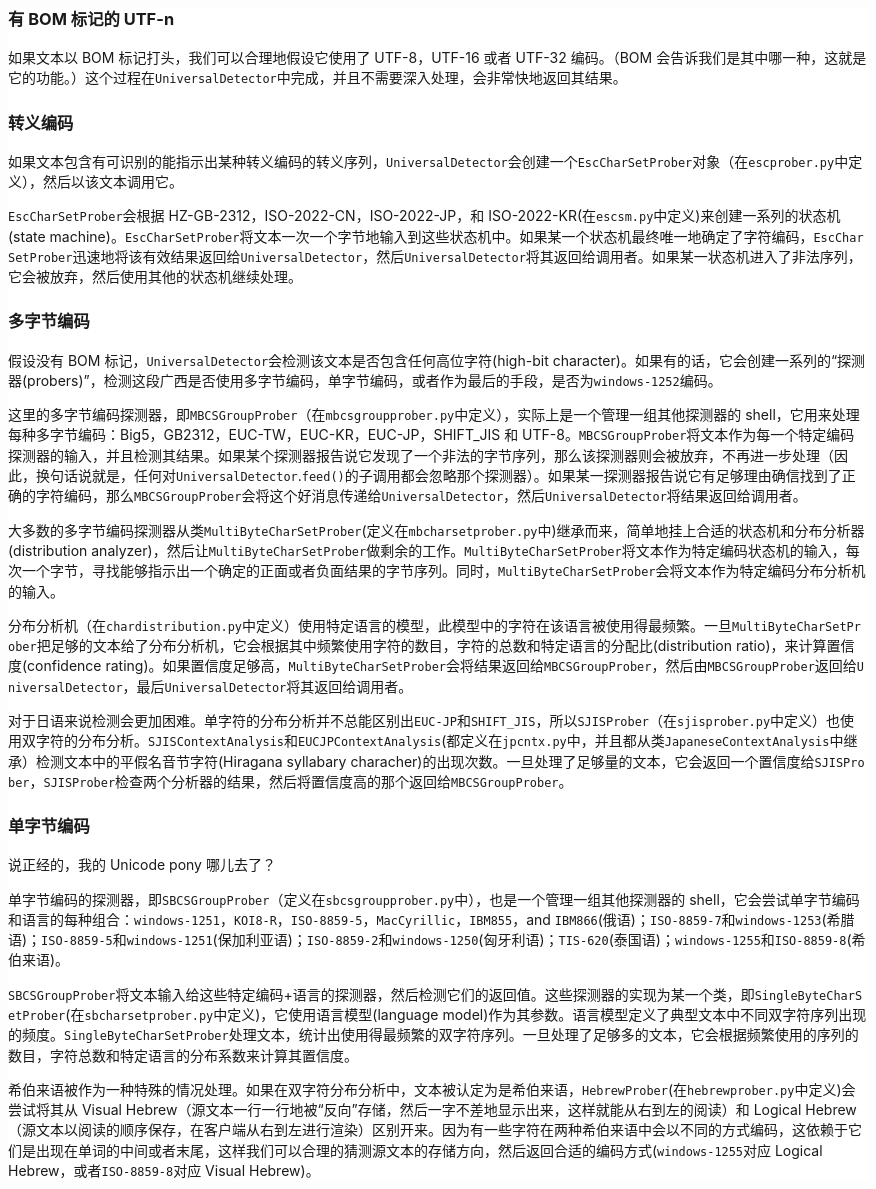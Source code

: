 ### 有 BOM 标记的 UTF-n

如果文本以 BOM 标记打头，我们可以合理地假设它使用了 UTF-8，UTF-16 或者 UTF-32 编码。（BOM 会告诉我们是其中哪一种，这就是它的功能。）这个过程在`UniversalDetector`中完成，并且不需要深入处理，会非常快地返回其结果。

### 转义编码

如果文本包含有可识别的能指示出某种转义编码的转义序列，`UniversalDetector`会创建一个`EscCharSetProber`对象（在`escprober.py`中定义），然后以该文本调用它。

`EscCharSetProber`会根据 HZ-GB-2312，ISO-2022-CN，ISO-2022-JP，和 ISO-2022-KR(在`escsm.py`中定义)来创建一系列的状态机(state machine)。`EscCharSetProber`将文本一次一个字节地输入到这些状态机中。如果某一个状态机最终唯一地确定了字符编码，`EscCharSetProber`迅速地将该有效结果返回给`UniversalDetector`，然后`UniversalDetector`将其返回给调用者。如果某一状态机进入了非法序列，它会被放弃，然后使用其他的状态机继续处理。

### 多字节编码

假设没有 BOM 标记，`UniversalDetector`会检测该文本是否包含任何高位字符(high-bit character)。如果有的话，它会创建一系列的“探测器(probers)”，检测这段广西是否使用多字节编码，单字节编码，或者作为最后的手段，是否为`windows-1252`编码。

这里的多字节编码探测器，即`MBCSGroupProber`（在`mbcsgroupprober.py`中定义），实际上是一个管理一组其他探测器的 shell，它用来处理每种多字节编码：Big5，GB2312，EUC-TW，EUC-KR，EUC-JP，SHIFT_JIS 和 UTF-8。`MBCSGroupProber`将文本作为每一个特定编码探测器的输入，并且检测其结果。如果某个探测器报告说它发现了一个非法的字节序列，那么该探测器则会被放弃，不再进一步处理（因此，换句话说就是，任何对`UniversalDetector`.`feed()`的子调用都会忽略那个探测器）。如果某一探测器报告说它有足够理由确信找到了正确的字符编码，那么`MBCSGroupProber`会将这个好消息传递给`UniversalDetector`，然后`UniversalDetector`将结果返回给调用者。

大多数的多字节编码探测器从类`MultiByteCharSetProber`(定义在`mbcharsetprober.py`中)继承而来，简单地挂上合适的状态机和分布分析器(distribution analyzer)，然后让`MultiByteCharSetProber`做剩余的工作。`MultiByteCharSetProber`将文本作为特定编码状态机的输入，每次一个字节，寻找能够指示出一个确定的正面或者负面结果的字节序列。同时，`MultiByteCharSetProber`会将文本作为特定编码分布分析机的输入。

分布分析机（在`chardistribution.py`中定义）使用特定语言的模型，此模型中的字符在该语言被使用得最频繁。一旦`MultiByteCharSetProber`把足够的文本给了分布分析机，它会根据其中频繁使用字符的数目，字符的总数和特定语言的分配比(distribution ratio)，来计算置信度(confidence rating)。如果置信度足够高，`MultiByteCharSetProber`会将结果返回给`MBCSGroupProber`，然后由`MBCSGroupProber`返回给`UniversalDetector`，最后`UniversalDetector`将其返回给调用者。

对于日语来说检测会更加困难。单字符的分布分析并不总能区别出`EUC-JP`和`SHIFT_JIS`，所以`SJISProber`（在`sjisprober.py`中定义）也使用双字符的分布分析。`SJISContextAnalysis`和`EUCJPContextAnalysis`(都定义在`jpcntx.py`中，并且都从类`JapaneseContextAnalysis`中继承）检测文本中的平假名音节字符(Hiragana syllabary characher)的出现次数。一旦处理了足够量的文本，它会返回一个置信度给`SJISProber`，`SJISProber`检查两个分析器的结果，然后将置信度高的那个返回给`MBCSGroupProber`。

### 单字节编码

说正经的，我的 Unicode pony 哪儿去了？

单字节编码的探测器，即`SBCSGroupProber`（定义在`sbcsgroupprober.py`中），也是一个管理一组其他探测器的 shell，它会尝试单字节编码和语言的每种组合：`windows-1251`，`KOI8-R`，`ISO-8859-5`，`MacCyrillic`，`IBM855`，and `IBM866`(俄语)；`ISO-8859-7`和`windows-1253`(希腊语)；`ISO-8859-5`和`windows-1251`(保加利亚语)；`ISO-8859-2`和`windows-1250`(匈牙利语)；`TIS-620`(泰国语)；`windows-1255`和`ISO-8859-8`(希伯来语)。

`SBCSGroupProber`将文本输入给这些特定编码+语言的探测器，然后检测它们的返回值。这些探测器的实现为某一个类，即`SingleByteCharSetProber`(在`sbcharsetprober.py`中定义)，它使用语言模型(language model)作为其参数。语言模型定义了典型文本中不同双字符序列出现的频度。`SingleByteCharSetProber`处理文本，统计出使用得最频繁的双字符序列。一旦处理了足够多的文本，它会根据频繁使用的序列的数目，字符总数和特定语言的分布系数来计算其置信度。

希伯来语被作为一种特殊的情况处理。如果在双字符分布分析中，文本被认定为是希伯来语，`HebrewProber`(在`hebrewprober.py`中定义)会尝试将其从 Visual Hebrew（源文本一行一行地被“反向”存储，然后一字不差地显示出来，这样就能从右到左的阅读）和 Logical Hebrew（源文本以阅读的顺序保存，在客户端从右到左进行渲染）区别开来。因为有一些字符在两种希伯来语中会以不同的方式编码，这依赖于它们是出现在单词的中间或者末尾，这样我们可以合理的猜测源文本的存储方向，然后返回合适的编码方式(`windows-1255`对应 Logical Hebrew，或者`ISO-8859-8`对应 Visual Hebrew)。

